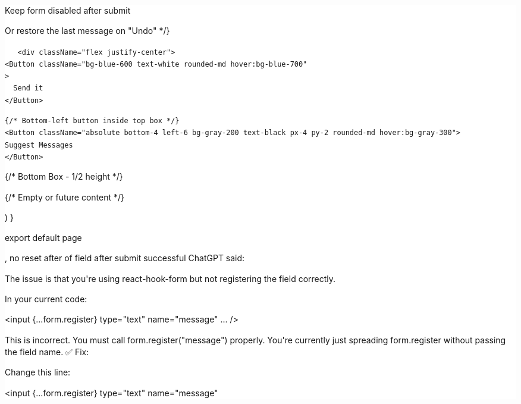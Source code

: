 Keep form disabled after submit

Or restore the last message on "Undo" */}

       <div className="flex justify-center">
    <Button className="bg-blue-600 text-white rounded-md hover:bg-blue-700"
    >
      Send it
    </Button>
  
  </div>
    </form>
    </div>

    {/* Bottom-left button inside top box */}
    <Button className="absolute bottom-4 left-6 bg-gray-200 text-black px-4 py-2 rounded-md hover:bg-gray-300">
    Suggest Messages
    </Button>
  </div>

  {/* Bottom Box - 1/2 height */}
  <div className="h-3/8 p-6">
    {/* Empty or future content */}
  </div>
</div></div>
   

  )
}

export default page


, no reset after of field after submit successful
ChatGPT said:

The issue is that you're using react-hook-form but not registering the field correctly.

In your current code:

<input
  {...form.register}
  type="text"
  name="message"
  ...
/>

This is incorrect. You must call form.register("message") properly. You're currently just spreading form.register without passing the field name.
✅ Fix:

Change this line:

<input
  {...form.register}
  type="text"
  name="message"
